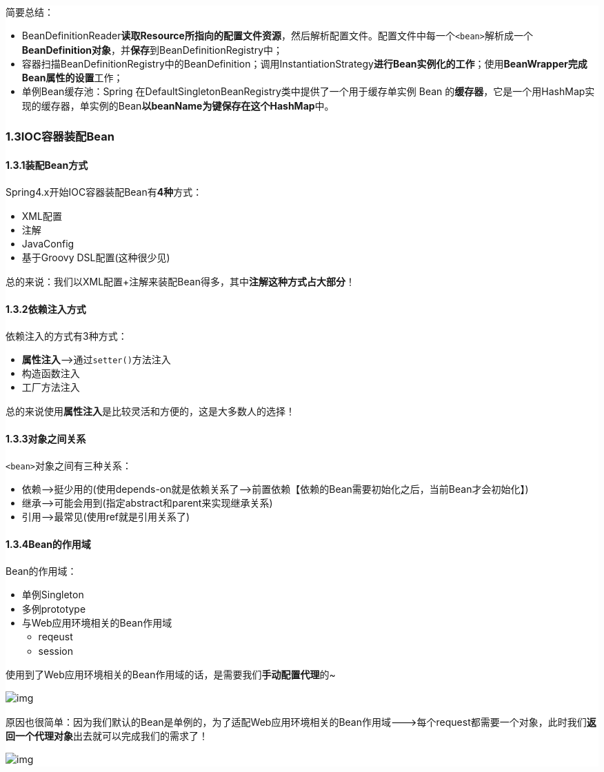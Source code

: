 简要总结：

- BeanDefinitionReader**读取Resource所指向的配置文件资源**，然后解析配置文件。配置文件中每一个`<bean>`解析成一个**BeanDefinition对象**，并**保存**到BeanDefinitionRegistry中；
- 容器扫描BeanDefinitionRegistry中的BeanDefinition；调用InstantiationStrategy**进行Bean实例化的工作**；使用**BeanWrapper完成Bean属性的设置**工作；
- 单例Bean缓存池：Spring 在DefaultSingletonBeanRegistry类中提供了一个用于缓存单实例 Bean 的**缓存器**，它是一个用HashMap实现的缓存器，单实例的Bean**以beanName为键保存在这个HashMap**中。

### 1.3IOC容器装配Bean

#### 1.3.1装配Bean方式

Spring4.x开始IOC容器装配Bean有**4种**方式：

- XML配置
- 注解
- JavaConfig
- 基于Groovy DSL配置(这种很少见)

总的来说：我们以XML配置+注解来装配Bean得多，其中**注解这种方式占大部分**！

#### 1.3.2依赖注入方式

依赖注入的方式有3种方式：

- **属性注入**-->通过`setter()`方法注入
- 构造函数注入
- 工厂方法注入

总的来说使用**属性注入**是比较灵活和方便的，这是大多数人的选择！

#### 1.3.3对象之间关系

`<bean>`对象之间有三种关系：

- 依赖-->挺少用的(使用depends-on就是依赖关系了-->前置依赖【依赖的Bean需要初始化之后，当前Bean才会初始化】)
- 继承-->可能会用到(指定abstract和parent来实现继承关系)
- 引用-->最常见(使用ref就是引用关系了)

#### 1.3.4Bean的作用域

Bean的作用域：

- 单例Singleton
- 多例prototype
- 与Web应用环境相关的Bean作用域
  - reqeust
  - session

使用到了Web应用环境相关的Bean作用域的话，是需要我们**手动配置代理**的~

![img](https://zkunm-markdown-images.oss-cn-shanghai.aliyuncs.com/img/20201212161258.png)

原因也很简单：因为我们默认的Bean是单例的，为了适配Web应用环境相关的Bean作用域--->每个request都需要一个对象，此时我们**返回一个代理对象**出去就可以完成我们的需求了！

![img](https://zkunm-markdown-images.oss-cn-shanghai.aliyuncs.com/img/20201212161300.png)
